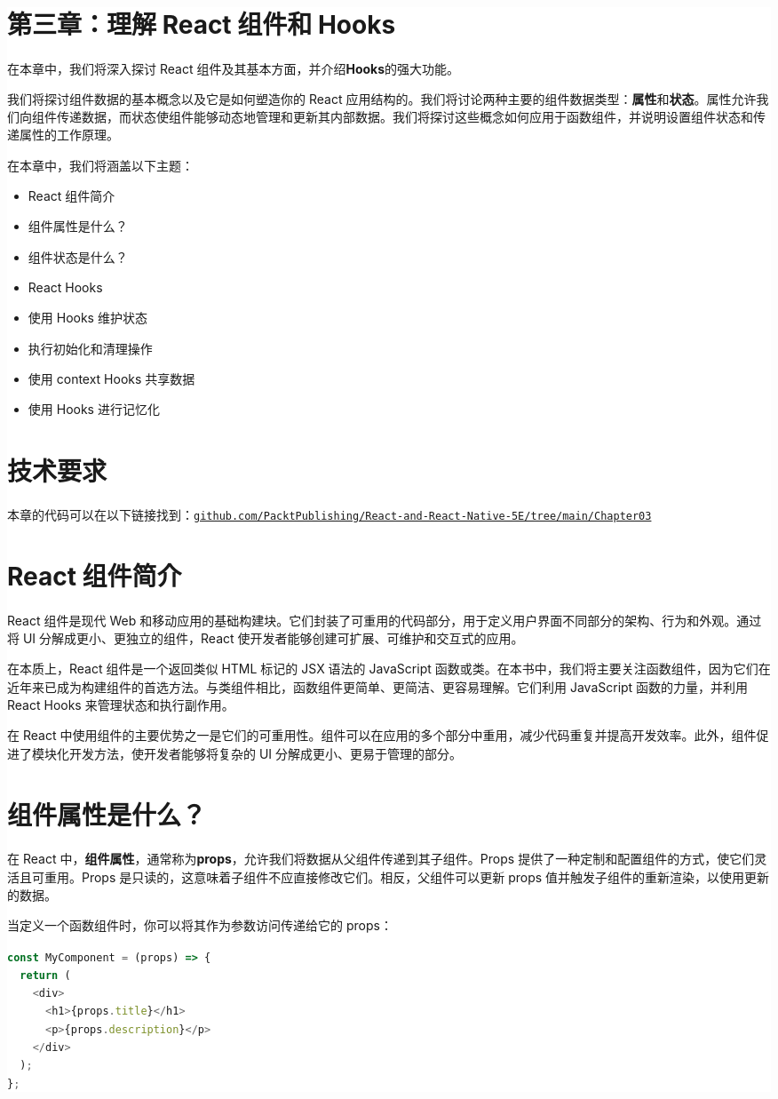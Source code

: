 

# 第三章：理解 React 组件和 Hooks

在本章中，我们将深入探讨 React 组件及其基本方面，并介绍**Hooks**的强大功能。

我们将探讨组件数据的基本概念以及它是如何塑造你的 React 应用结构的。我们将讨论两种主要的组件数据类型：**属性**和**状态**。属性允许我们向组件传递数据，而状态使组件能够动态地管理和更新其内部数据。我们将探讨这些概念如何应用于函数组件，并说明设置组件状态和传递属性的工作原理。

在本章中，我们将涵盖以下主题：

+   React 组件简介

+   组件属性是什么？

+   组件状态是什么？

+   React Hooks

+   使用 Hooks 维护状态

+   执行初始化和清理操作

+   使用 context Hooks 共享数据

+   使用 Hooks 进行记忆化

# 技术要求

本章的代码可以在以下链接找到：[`github.com/PacktPublishing/React-and-React-Native-5E/tree/main/Chapter03`](https://github.com/PacktPublishing/React-and-React-Native-5E/tree/main/Chapter03)

# React 组件简介

React 组件是现代 Web 和移动应用的基础构建块。它们封装了可重用的代码部分，用于定义用户界面不同部分的架构、行为和外观。通过将 UI 分解成更小、更独立的组件，React 使开发者能够创建可扩展、可维护和交互式的应用。

在本质上，React 组件是一个返回类似 HTML 标记的 JSX 语法的 JavaScript 函数或类。在本书中，我们将主要关注函数组件，因为它们在近年来已成为构建组件的首选方法。与类组件相比，函数组件更简单、更简洁、更容易理解。它们利用 JavaScript 函数的力量，并利用 React Hooks 来管理状态和执行副作用。

在 React 中使用组件的主要优势之一是它们的可重用性。组件可以在应用的多个部分中重用，减少代码重复并提高开发效率。此外，组件促进了模块化开发方法，使开发者能够将复杂的 UI 分解成更小、更易于管理的部分。

# 组件属性是什么？

在 React 中，**组件属性**，通常称为**props**，允许我们将数据从父组件传递到其子组件。Props 提供了一种定制和配置组件的方式，使它们灵活且可重用。Props 是只读的，这意味着子组件不应直接修改它们。相反，父组件可以更新 props 值并触发子组件的重新渲染，以使用更新的数据。

当定义一个函数组件时，你可以将其作为参数访问传递给它的 props：

```js
const MyComponent = (props) => {
  return (
    <div>
      <h1>{props.title}</h1>
      <p>{props.description}</p>
    </div>
  );
}; 
```
